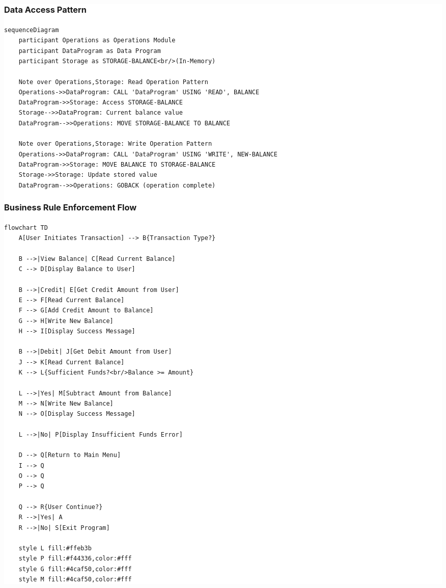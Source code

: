 ### Data Access Pattern

```mermaid
sequenceDiagram
    participant Operations as Operations Module
    participant DataProgram as Data Program
    participant Storage as STORAGE-BALANCE<br/>(In-Memory)

    Note over Operations,Storage: Read Operation Pattern
    Operations->>DataProgram: CALL 'DataProgram' USING 'READ', BALANCE
    DataProgram->>Storage: Access STORAGE-BALANCE
    Storage-->>DataProgram: Current balance value
    DataProgram-->>Operations: MOVE STORAGE-BALANCE TO BALANCE

    Note over Operations,Storage: Write Operation Pattern  
    Operations->>DataProgram: CALL 'DataProgram' USING 'WRITE', NEW-BALANCE
    DataProgram->>Storage: MOVE BALANCE TO STORAGE-BALANCE
    Storage->>Storage: Update stored value
    DataProgram-->>Operations: GOBACK (operation complete)
```

### Business Rule Enforcement Flow

```mermaid
flowchart TD
    A[User Initiates Transaction] --> B{Transaction Type?}
    
    B -->|View Balance| C[Read Current Balance]
    C --> D[Display Balance to User]
    
    B -->|Credit| E[Get Credit Amount from User]
    E --> F[Read Current Balance]
    F --> G[Add Credit Amount to Balance]
    G --> H[Write New Balance]
    H --> I[Display Success Message]
    
    B -->|Debit| J[Get Debit Amount from User]
    J --> K[Read Current Balance]
    K --> L{Sufficient Funds?<br/>Balance >= Amount}
    
    L -->|Yes| M[Subtract Amount from Balance]
    M --> N[Write New Balance]
    N --> O[Display Success Message]
    
    L -->|No| P[Display Insufficient Funds Error]
    
    D --> Q[Return to Main Menu]
    I --> Q
    O --> Q
    P --> Q
    
    Q --> R{User Continue?}
    R -->|Yes| A
    R -->|No| S[Exit Program]

    style L fill:#ffeb3b
    style P fill:#f44336,color:#fff
    style G fill:#4caf50,color:#fff
    style M fill:#4caf50,color:#fff
```
